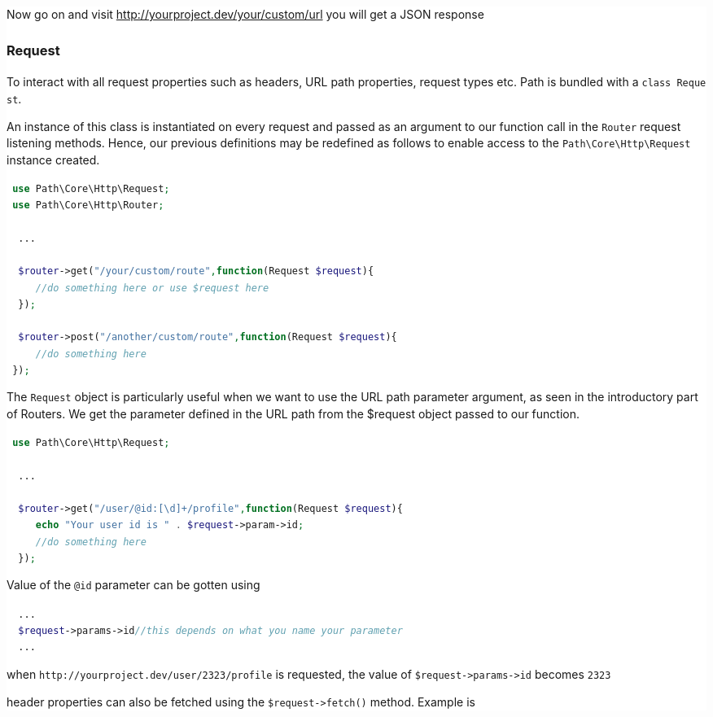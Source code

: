 Now go on and visit http://yourproject.dev/your/custom/url you will get a JSON response



### Request

To interact with all request properties such as headers, URL path properties, request types etc. Path is bundled with a `class Request`.

An instance of this class is instantiated on every request and passed as an argument to our function call in the `Router` request listening methods.
Hence, our previous definitions may be redefined as follows to enable access to the `Path\Core\Http\Request` instance created.

```php
 use Path\Core\Http\Request;
 use Path\Core\Http\Router;

  ...

  $router->get("/your/custom/route",function(Request $request){
     //do something here or use $request here
  });

  $router->post("/another/custom/route",function(Request $request){
     //do something here
 });
```

The `Request` object is particularly useful when we want to use the URL path parameter argument, as seen in the introductory part of Routers.
We get the parameter defined in the URL path from the \$request object passed to our function.

```php
 use Path\Core\Http\Request;

  ...

  $router->get("/user/@id:[\d]+/profile",function(Request $request){
     echo "Your user id is " . $request->param->id;
     //do something here
  });
```

Value of the `@id` parameter can be gotten using

```php
  ...
  $request->params->id//this depends on what you name your parameter
  ...
```

when `http://yourproject.dev/user/2323/profile` is requested, the value of `$request->params->id` becomes `2323`

header properties can also be fetched using the `$request->fetch()` method. Example is
